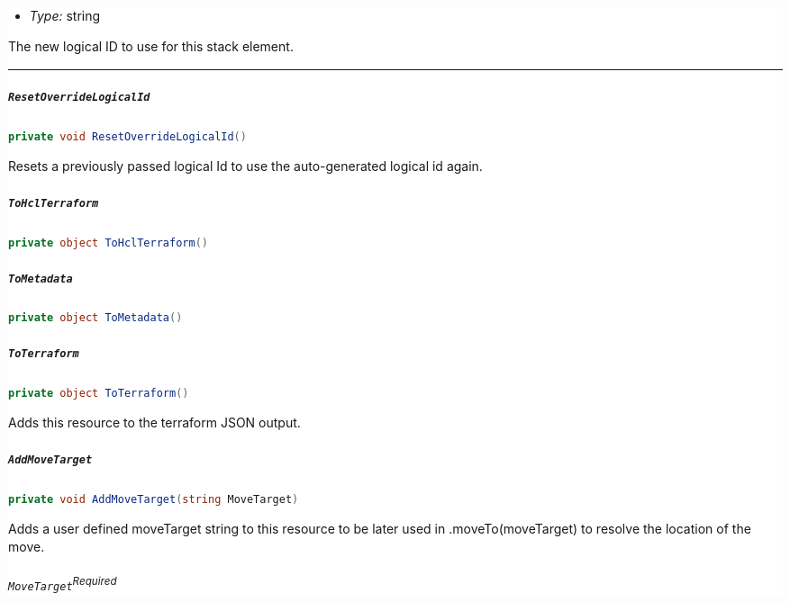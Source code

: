 - *Type:* string

The new logical ID to use for this stack element.

---

##### `ResetOverrideLogicalId` <a name="ResetOverrideLogicalId" id="rhizo-co-terraform-provider-oci.demandSignalOccDemandSignal.DemandSignalOccDemandSignal.resetOverrideLogicalId"></a>

```csharp
private void ResetOverrideLogicalId()
```

Resets a previously passed logical Id to use the auto-generated logical id again.

##### `ToHclTerraform` <a name="ToHclTerraform" id="rhizo-co-terraform-provider-oci.demandSignalOccDemandSignal.DemandSignalOccDemandSignal.toHclTerraform"></a>

```csharp
private object ToHclTerraform()
```

##### `ToMetadata` <a name="ToMetadata" id="rhizo-co-terraform-provider-oci.demandSignalOccDemandSignal.DemandSignalOccDemandSignal.toMetadata"></a>

```csharp
private object ToMetadata()
```

##### `ToTerraform` <a name="ToTerraform" id="rhizo-co-terraform-provider-oci.demandSignalOccDemandSignal.DemandSignalOccDemandSignal.toTerraform"></a>

```csharp
private object ToTerraform()
```

Adds this resource to the terraform JSON output.

##### `AddMoveTarget` <a name="AddMoveTarget" id="rhizo-co-terraform-provider-oci.demandSignalOccDemandSignal.DemandSignalOccDemandSignal.addMoveTarget"></a>

```csharp
private void AddMoveTarget(string MoveTarget)
```

Adds a user defined moveTarget string to this resource to be later used in .moveTo(moveTarget) to resolve the location of the move.

###### `MoveTarget`<sup>Required</sup> <a name="MoveTarget" id="rhizo-co-terraform-provider-oci.demandSignalOccDemandSignal.DemandSignalOccDemandSignal.addMoveTarget.parameter.moveTarget"></a>
